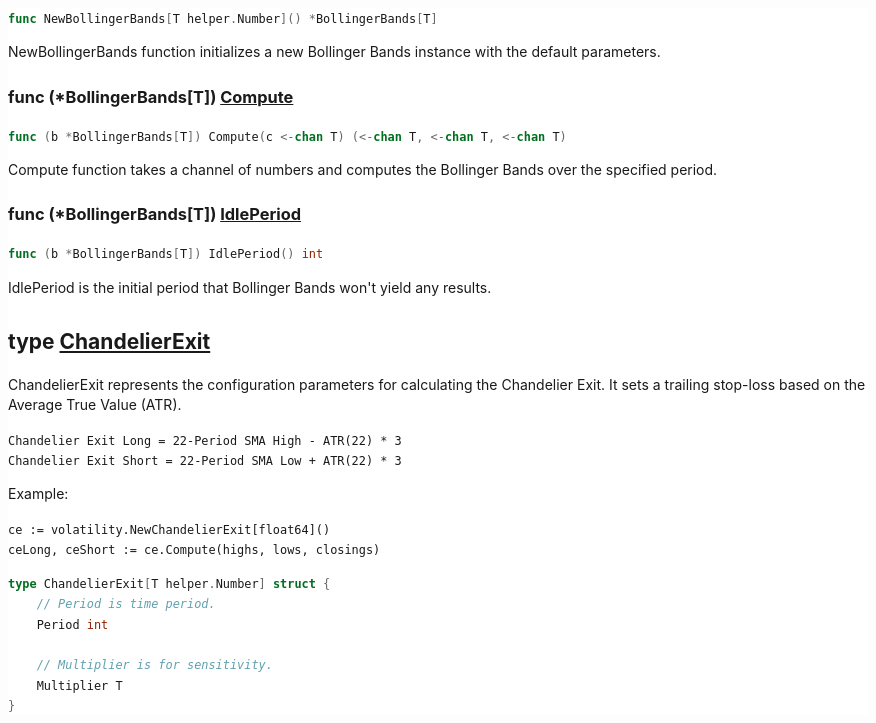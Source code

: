 ```go
func NewBollingerBands[T helper.Number]() *BollingerBands[T]
```

NewBollingerBands function initializes a new Bollinger Bands instance with the default parameters.

<a name="BollingerBands[T].Compute"></a>
### func \(\*BollingerBands\[T\]\) [Compute](<https://github.com/cinar/indicator/blob/v2/volatility/bollinger_bands.go#L42>)

```go
func (b *BollingerBands[T]) Compute(c <-chan T) (<-chan T, <-chan T, <-chan T)
```

Compute function takes a channel of numbers and computes the Bollinger Bands over the specified period.

<a name="BollingerBands[T].IdlePeriod"></a>
### func \(\*BollingerBands\[T\]\) [IdlePeriod](<https://github.com/cinar/indicator/blob/v2/volatility/bollinger_bands.go#L74>)

```go
func (b *BollingerBands[T]) IdlePeriod() int
```

IdlePeriod is the initial period that Bollinger Bands won't yield any results.

<a name="ChandelierExit"></a>
## type [ChandelierExit](<https://github.com/cinar/indicator/blob/v2/volatility/chandelier_exit.go#L30-L36>)

ChandelierExit represents the configuration parameters for calculating the Chandelier Exit. It sets a trailing stop\-loss based on the Average True Value \(ATR\).

```
Chandelier Exit Long = 22-Period SMA High - ATR(22) * 3
Chandelier Exit Short = 22-Period SMA Low + ATR(22) * 3
```

Example:

```
ce := volatility.NewChandelierExit[float64]()
ceLong, ceShort := ce.Compute(highs, lows, closings)
```

```go
type ChandelierExit[T helper.Number] struct {
    // Period is time period.
    Period int

    // Multiplier is for sensitivity.
    Multiplier T
}
```
